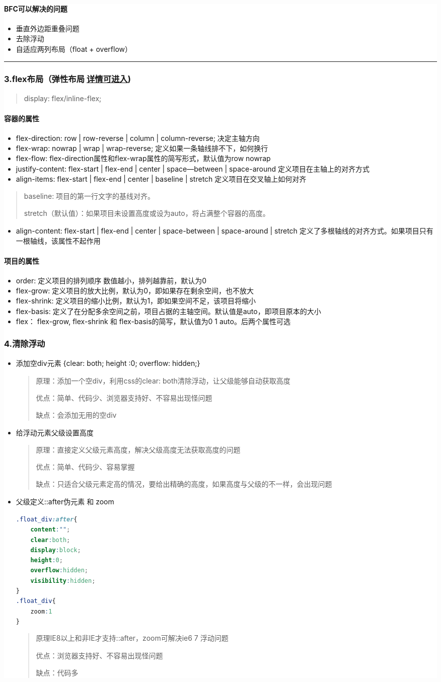 #### BFC可以解决的问题
+ 垂直外边距重叠问题
+ 去除浮动
+ 自适应两列布局（float + overflow）

___

### 3.flex布局（弹性布局 [详情可进入](http://www.ruanyifeng.com/blog/2015/07/flex-grammar.html))
> display: flex/inline-flex;

#### 容器的属性
+ flex-direction: row | row-reverse | column | column-reverse; 决定主轴方向
+ flex-wrap: nowrap | wrap | wrap-reverse; 定义如果一条轴线排不下，如何换行
+ flex-flow: flex-direction属性和flex-wrap属性的简写形式，默认值为row nowrap
+ justify-content: flex-start | flex-end | center | space—between | space-around 定义项目在主轴上的对齐方式
+ align-items: flex-start | flex-end | center | baseline | stretch 定义项目在交叉轴上如何对齐
> baseline: 项目的第一行文字的基线对齐。
> 
> stretch（默认值）：如果项目未设置高度或设为auto，将占满整个容器的高度。
+ align-content: flex-start | flex-end | center | space-between | space-around | stretch 定义了多根轴线的对齐方式。如果项目只有一根轴线，该属性不起作用

#### 项目的属性
+ order: 定义项目的排列顺序 数值越小，排列越靠前，默认为0
+ flex-grow: 定义项目的放大比例，默认为0，即如果存在剩余空间，也不放大
+ flex-shrink: 定义项目的缩小比例，默认为1，即如果空间不足，该项目将缩小
+ flex-basis: 定义了在分配多余空间之前，项目占据的主轴空间。默认值是auto，即项目原本的大小
+ flex： flex-grow, flex-shrink 和 flex-basis的简写，默认值为0 1 auto。后两个属性可选

### 4.清除浮动
+ 添加空div元素 {clear: both; height :0; overflow: hidden;}
  > 原理：添加一个空div，利用css的clear: both清除浮动，让父级能够自动获取高度
  >
  > 优点：简单、代码少、浏览器支持好、不容易出现怪问题
  >
  > 缺点：会添加无用的空div

+ 给浮动元素父级设置高度
  > 原理：直接定义父级元素高度，解决父级高度无法获取高度的问题
  > 
  > 优点：简单、代码少、容易掌握
  >
  > 缺点：只适合父级元素定高的情况，要给出精确的高度，如果高度与父级的不一样，会出现问题

+ 父级定义::after伪元素 和 zoom
    ```css
    .float_div:after{
        content:"";
        clear:both;
        display:block;
        height:0;
        overflow:hidden;
        visibility:hidden;
    }
    .float_div{
        zoom:1
    }
    ```
  > 原理IE8以上和非IE才支持::after，zoom可解决ie6 7 浮动问题
  >
  > 优点：浏览器支持好、不容易出现怪问题
  >
  > 缺点：代码多
